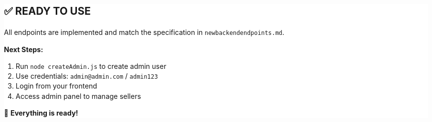 
## ✅ **READY TO USE**

All endpoints are implemented and match the specification in `newbackendendpoints.md`.

**Next Steps:**
1. Run `node createAdmin.js` to create admin user
2. Use credentials: `admin@admin.com` / `admin123`
3. Login from your frontend
4. Access admin panel to manage sellers

🎉 **Everything is ready!**
